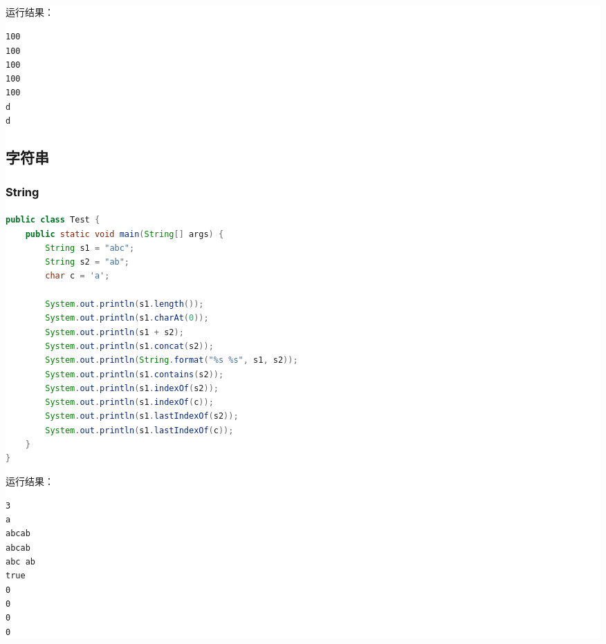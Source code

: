 运行结果：

```
100
100
100
100
100
d
d
```



## 字符串

### String

```java
public class Test {
	public static void main(String[] args) {
		String s1 = "abc";
		String s2 = "ab";
		char c = 'a';
		
		System.out.println(s1.length());
		System.out.println(s1.charAt(0));
		System.out.println(s1 + s2);
		System.out.println(s1.concat(s2));
		System.out.println(String.format("%s %s", s1, s2));
		System.out.println(s1.contains(s2));
		System.out.println(s1.indexOf(s2));
		System.out.println(s1.indexOf(c));
		System.out.println(s1.lastIndexOf(s2));
		System.out.println(s1.lastIndexOf(c));
	}
}
```

运行结果：

```
3
a
abcab
abcab
abc ab
true
0
0
0
0
```

